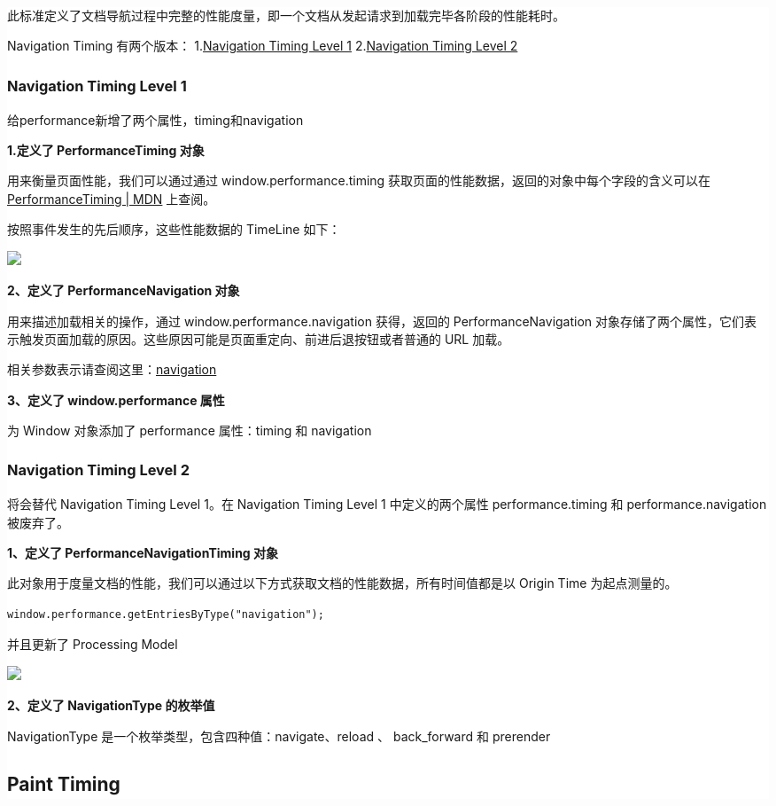 此标准定义了文档导航过程中完整的性能度量，即一个文档从发起请求到加载完毕各阶段的性能耗时。


Navigation Timing 有两个版本：
1.[Navigation Timing Level 1](https://www.w3.org/TR/navigation-timing/)
2.[Navigation Timing Level 2](https://www.w3.org/TR/navigation-timing-2/)


### Navigation Timing Level 1

给performance新增了两个属性，timing和navigation

<b>1.定义了 PerformanceTiming 对象</b>

<p>用来衡量页面性能，我们可以通过通过&nbsp;window.performance.timing 获取页面的性能数据，返回的对象中每个字段的含义可以在 <a target="_blank" href="https://developer.mozilla.org/zh-CN/docs/Web/API/PerformanceTiming" rel="nofollow noopener noreferrer">PerformanceTiming | MDN</a> 上查阅。<br></p>

按照事件发生的先后顺序，这些性能数据的 TimeLine 如下：

<image src='https://user-gold-cdn.xitu.io/2020/5/10/171fbe8383a1bf40?imageView2/0/w/1280/h/960/format/webp/ignore-error/1'>



<b>2、定义了 PerformanceNavigation 对象</b>

用来描述加载相关的操作，通过 window.performance.navigation 获得，返回的 PerformanceNavigation 对象存储了两个属性，它们表示触发页面加载的原因。这些原因可能是页面重定向、前进后退按钮或者普通的 URL 加载。

相关参数表示请查阅这里：[navigation](https://developer.mozilla.org/zh-CN/docs/Web/API/PerformanceNavigation)

<b>3、定义了 window.performance 属性</b>

为 Window 对象添加了 performance 属性：timing 和 navigation

### Navigation Timing Level 2

将会替代 Navigation Timing Level 1。在 Navigation Timing Level 1 中定义的两个属性 performance.timing 和 performance.navigation 被废弃了。

<b>1、定义了 PerformanceNavigationTiming 对象</b>

此对象用于度量文档的性能，我们可以通过以下方式获取文档的性能数据，所有时间值都是以 Origin Time 为起点测量的。

```
window.performance.getEntriesByType("navigation");
```

并且更新了 Processing Model

<image src='https://user-gold-cdn.xitu.io/2020/5/10/171fbe839645dd88?imageView2/0/w/1280/h/960/format/webp/ignore-error/1'>


<b>2、定义了 NavigationType 的枚举值</b>

NavigationType 是一个枚举类型，包含四种值：navigate、reload 、 back_forward 和 prerender


## Paint Timing
